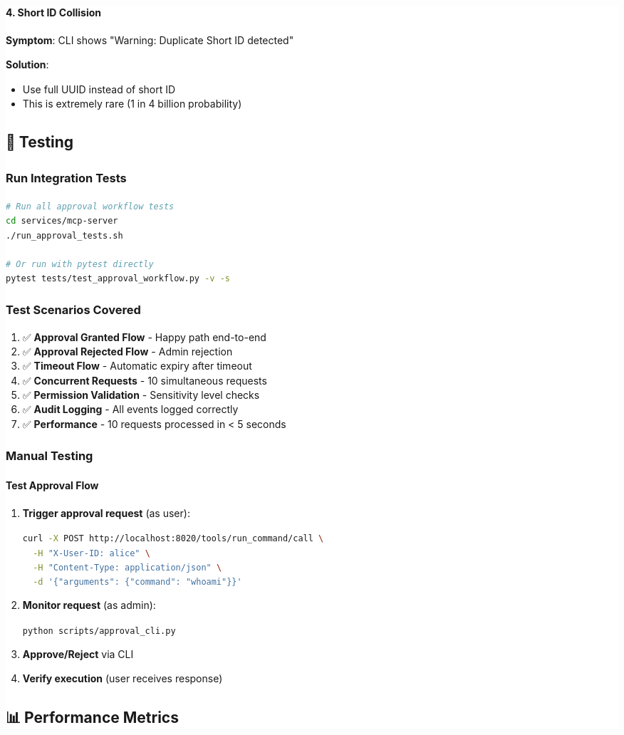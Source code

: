 #### 4. Short ID Collision

**Symptom**: CLI shows "Warning: Duplicate Short ID detected"

**Solution**:
- Use full UUID instead of short ID
- This is extremely rare (1 in 4 billion probability)

## 🧪 Testing

### Run Integration Tests

```bash
# Run all approval workflow tests
cd services/mcp-server
./run_approval_tests.sh

# Or run with pytest directly
pytest tests/test_approval_workflow.py -v -s
```

### Test Scenarios Covered

1. ✅ **Approval Granted Flow** - Happy path end-to-end
2. ✅ **Approval Rejected Flow** - Admin rejection
3. ✅ **Timeout Flow** - Automatic expiry after timeout
4. ✅ **Concurrent Requests** - 10 simultaneous requests
5. ✅ **Permission Validation** - Sensitivity level checks
6. ✅ **Audit Logging** - All events logged correctly
7. ✅ **Performance** - 10 requests processed in < 5 seconds

### Manual Testing

#### Test Approval Flow

1. **Trigger approval request** (as user):
   ```bash
   curl -X POST http://localhost:8020/tools/run_command/call \
     -H "X-User-ID: alice" \
     -H "Content-Type: application/json" \
     -d '{"arguments": {"command": "whoami"}}'
   ```

2. **Monitor request** (as admin):
   ```bash
   python scripts/approval_cli.py
   ```

3. **Approve/Reject** via CLI

4. **Verify execution** (user receives response)

## 📊 Performance Metrics
